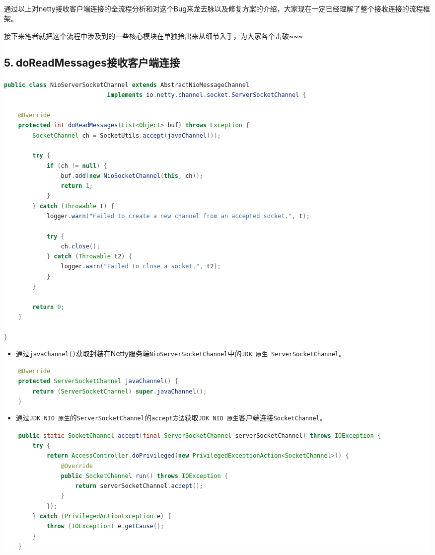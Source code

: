 通过以上对netty接收客户端连接的全流程分析和对这个Bug来龙去脉以及修复方案的介绍，大家现在一定已经理解了整个接收连接的流程框架。

接下来笔者就把这个流程中涉及到的一些核心模块在单独拎出来从细节入手，为大家各个击破~~~

## 5. doReadMessages接收客户端连接

```java
public class NioServerSocketChannel extends AbstractNioMessageChannel
                             implements io.netty.channel.socket.ServerSocketChannel {

    @Override
    protected int doReadMessages(List<Object> buf) throws Exception {
        SocketChannel ch = SocketUtils.accept(javaChannel());

        try {
            if (ch != null) {
                buf.add(new NioSocketChannel(this, ch));
                return 1;
            }
        } catch (Throwable t) {
            logger.warn("Failed to create a new channel from an accepted socket.", t);

            try {
                ch.close();
            } catch (Throwable t2) {
                logger.warn("Failed to close a socket.", t2);
            }
        }

        return 0;
    }

}
```

- 通过`javaChannel()`获取封装在Netty服务端`NioServerSocketChannel`中的`JDK 原生 ServerSocketChannel`。

```java
    @Override
    protected ServerSocketChannel javaChannel() {
        return (ServerSocketChannel) super.javaChannel();
    }
```

- 通过`JDK NIO 原生`的`ServerSocketChannel`的`accept方法`获取`JDK NIO 原生`客户端连接`SocketChannel`。

```java
    public static SocketChannel accept(final ServerSocketChannel serverSocketChannel) throws IOException {
        try {
            return AccessController.doPrivileged(new PrivilegedExceptionAction<SocketChannel>() {
                @Override
                public SocketChannel run() throws IOException {
                    return serverSocketChannel.accept();
                }
            });
        } catch (PrivilegedActionException e) {
            throw (IOException) e.getCause();
        }
    }
```

